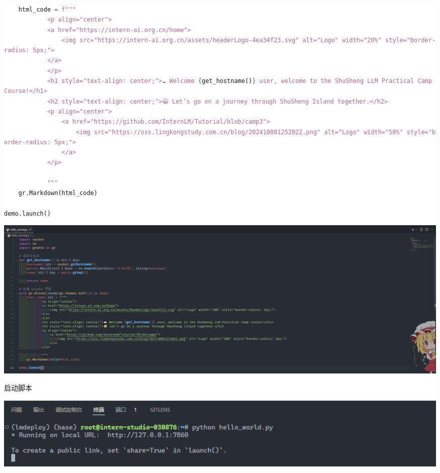 ```python
    html_code = f"""
            <p align="center">
            <a href="https://intern-ai.org.cn/home">
                <img src="https://intern-ai.org.cn/assets/headerLogo-4ea34f23.svg" alt="Logo" width="20%" style="border-radius: 5px;">
            </a>
            </p>
            <h1 style="text-align: center;">☁️ Welcome {get_hostname()} user, welcome to the ShuSheng LLM Practical Camp Course!</h1>
            <h2 style="text-align: center;">😀 Let’s go on a journey through ShuSheng Island together.</h2>
            <p align="center">
                <a href="https://github.com/InternLM/Tutorial/blob/camp3">
                    <img src="https://oss.lingkongstudy.com.cn/blog/202410081252022.png" alt="Logo" width="50%" style="border-radius: 5px;">
                </a>
            </p>

            """
    gr.Markdown(html_code)

demo.launch()
```

![image-20241029200505048](0-1_Linux.assets/image-20241029200505048.png)

启动脚本

![image-20241029201012322](0-1_Linux.assets/image-20241029201012322.png)

